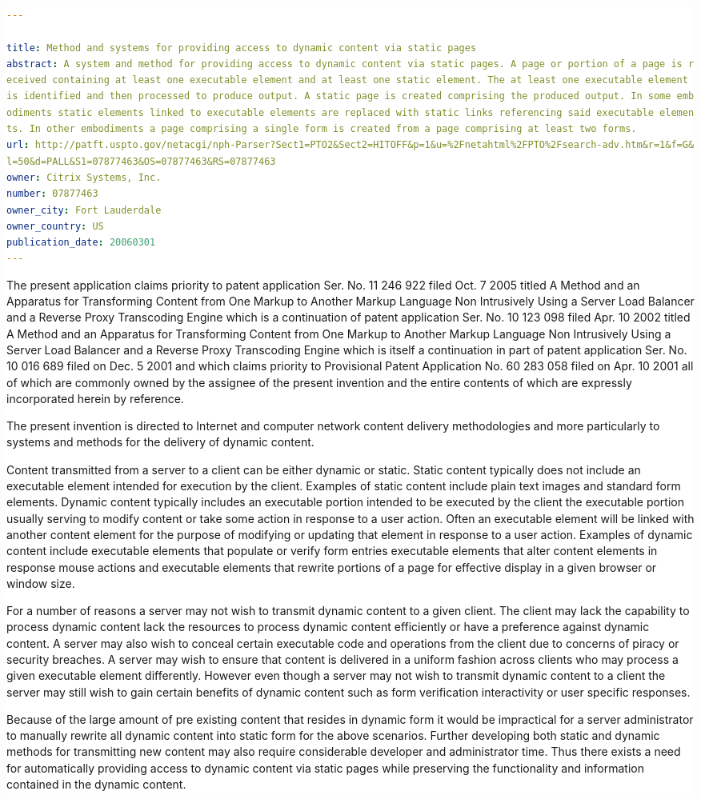 ```yaml
---

title: Method and systems for providing access to dynamic content via static pages
abstract: A system and method for providing access to dynamic content via static pages. A page or portion of a page is received containing at least one executable element and at least one static element. The at least one executable element is identified and then processed to produce output. A static page is created comprising the produced output. In some embodiments static elements linked to executable elements are replaced with static links referencing said executable elements. In other embodiments a page comprising a single form is created from a page comprising at least two forms.
url: http://patft.uspto.gov/netacgi/nph-Parser?Sect1=PTO2&Sect2=HITOFF&p=1&u=%2Fnetahtml%2FPTO%2Fsearch-adv.htm&r=1&f=G&l=50&d=PALL&S1=07877463&OS=07877463&RS=07877463
owner: Citrix Systems, Inc.
number: 07877463
owner_city: Fort Lauderdale
owner_country: US
publication_date: 20060301
---
```

The present application claims priority to patent application Ser. No. 11 246 922 filed Oct. 7 2005 titled A Method and an Apparatus for Transforming Content from One Markup to Another Markup Language Non Intrusively Using a Server Load Balancer and a Reverse Proxy Transcoding Engine which is a continuation of patent application Ser. No. 10 123 098 filed Apr. 10 2002 titled A Method and an Apparatus for Transforming Content from One Markup to Another Markup Language Non Intrusively Using a Server Load Balancer and a Reverse Proxy Transcoding Engine which is itself a continuation in part of patent application Ser. No. 10 016 689 filed on Dec. 5 2001 and which claims priority to Provisional Patent Application No. 60 283 058 filed on Apr. 10 2001 all of which are commonly owned by the assignee of the present invention and the entire contents of which are expressly incorporated herein by reference.

The present invention is directed to Internet and computer network content delivery methodologies and more particularly to systems and methods for the delivery of dynamic content.

Content transmitted from a server to a client can be either dynamic or static. Static content typically does not include an executable element intended for execution by the client. Examples of static content include plain text images and standard form elements. Dynamic content typically includes an executable portion intended to be executed by the client the executable portion usually serving to modify content or take some action in response to a user action. Often an executable element will be linked with another content element for the purpose of modifying or updating that element in response to a user action. Examples of dynamic content include executable elements that populate or verify form entries executable elements that alter content elements in response mouse actions and executable elements that rewrite portions of a page for effective display in a given browser or window size.

For a number of reasons a server may not wish to transmit dynamic content to a given client. The client may lack the capability to process dynamic content lack the resources to process dynamic content efficiently or have a preference against dynamic content. A server may also wish to conceal certain executable code and operations from the client due to concerns of piracy or security breaches. A server may wish to ensure that content is delivered in a uniform fashion across clients who may process a given executable element differently. However even though a server may not wish to transmit dynamic content to a client the server may still wish to gain certain benefits of dynamic content such as form verification interactivity or user specific responses.

Because of the large amount of pre existing content that resides in dynamic form it would be impractical for a server administrator to manually rewrite all dynamic content into static form for the above scenarios. Further developing both static and dynamic methods for transmitting new content may also require considerable developer and administrator time. Thus there exists a need for automatically providing access to dynamic content via static pages while preserving the functionality and information contained in the dynamic content.
